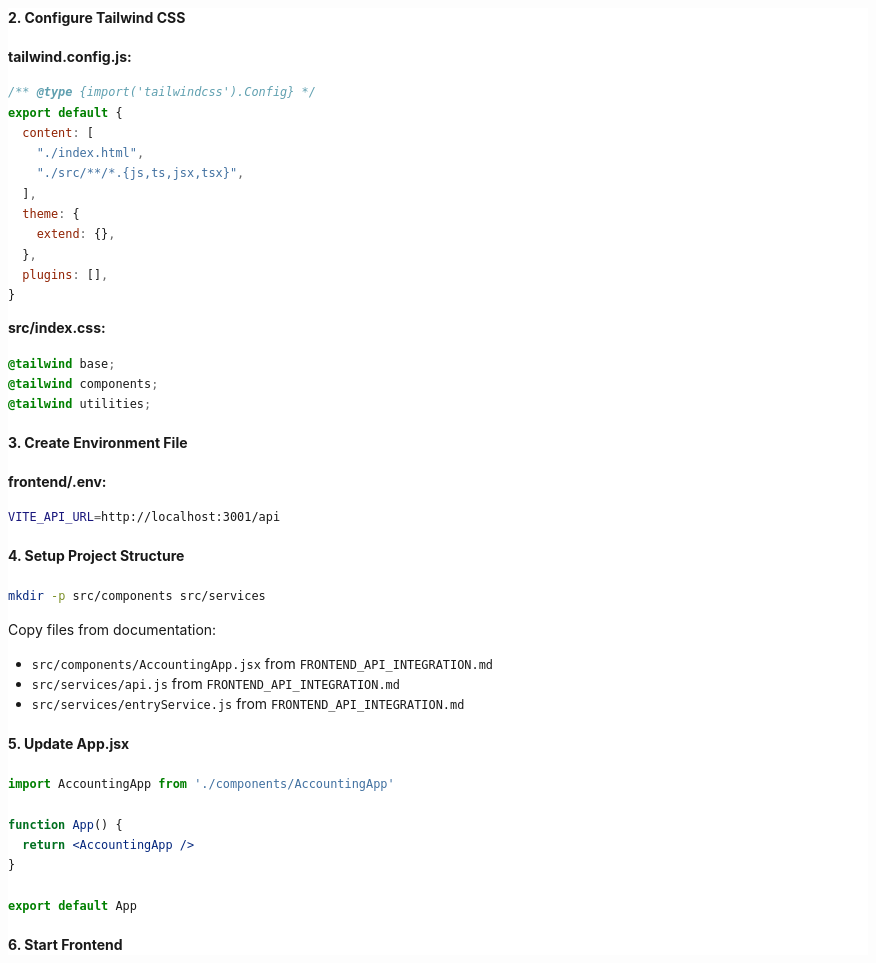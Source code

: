 #### 2. Configure Tailwind CSS

**tailwind.config.js:**
```javascript
/** @type {import('tailwindcss').Config} */
export default {
  content: [
    "./index.html",
    "./src/**/*.{js,ts,jsx,tsx}",
  ],
  theme: {
    extend: {},
  },
  plugins: [],
}
```

**src/index.css:**
```css
@tailwind base;
@tailwind components;
@tailwind utilities;
```

#### 3. Create Environment File

**frontend/.env:**
```bash
VITE_API_URL=http://localhost:3001/api
```

#### 4. Setup Project Structure

```bash
mkdir -p src/components src/services
```

Copy files from documentation:
- `src/components/AccountingApp.jsx` from `FRONTEND_API_INTEGRATION.md`
- `src/services/api.js` from `FRONTEND_API_INTEGRATION.md`
- `src/services/entryService.js` from `FRONTEND_API_INTEGRATION.md`

#### 5. Update App.jsx

```jsx
import AccountingApp from './components/AccountingApp'

function App() {
  return <AccountingApp />
}

export default App
```

#### 6. Start Frontend
